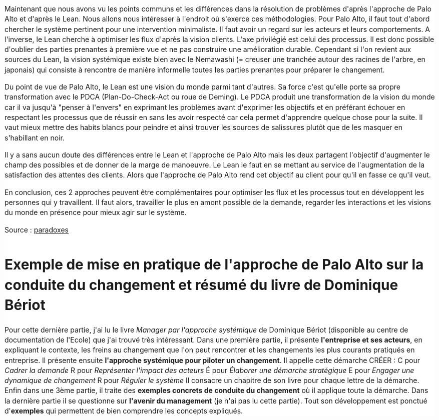 Maintenant que nous avons vu les points communs et les différences dans la résolution de problèmes d'après l'approche de Palo Alto et d'après le Lean. Nous allons nous intéresser à l'endroit où s'exerce ces méthodologies. Pour Palo Alto, il faut tout d'abord chercher le système pertinent pour une intervention minimaliste. Il faut avoir un regard sur les acteurs et leurs comportements. A l'inverse, le Lean cherche à optimiser les flux d'après la vision clients. L'axe privilégié est celui des processus. Il est donc possible d'oublier des parties prenantes à première vue et ne pas construire une amélioration durable. Cependant si l'on revient aux sources du Lean, la vision systémique existe bien avec le Nemawashi (= creuser une tranchée autour des racines de l'arbre, en japonais) qui consiste à rencontre de manière informelle toutes les parties prenantes pour préparer le changement. 

Du point de vue de Palo Alto, le Lean est une vision du monde parmi tant d'autres. Sa force c'est qu'elle porte sa propre transformation avec le PDCA (Plan-Do-Check-Act ou roue de Deming). Le PDCA produit une transformation de la vision du monde car il va jusqu'à "penser à l'envers" en exprimant les problèmes avant d'exprimer les objectifs et en préférant échouer en respectant les processus que de réussir en sans les avoir respecté car cela permet d'apprendre quelque chose pour la suite. Il vaut mieux mettre des habits blancs pour peindre et ainsi trouver les sources de salissures plutôt que de les masquer en s'habillant en noir. 

Il y a sans aucun doute des différences entre le Lean et l'approche de Palo Alto mais les deux partagent l'objectif d'augmenter le champ des possibles et de donner de la marge de manoeuvre. Le Lean le faut en se mettant au service de l'augmentation de la satisfaction des attentes des clients. Alors que l'approche de Palo Alto rend cet objectif au client pour qu'il en fasse ce qu'il veut. 

En conclusion, ces 2 approches peuvent être complémentaires pour optimiser les flux et les processus tout en développent les personnes qui y travaillent. Il faut alors, travailler le plus en amont possible de la demande, regarder les interactions et les visions du monde en présence pour mieux agir sur le système. 

Source :  [paradoxes](https://www.paradoxes.asso.fr/2015/10/lintervention-systemique-paradoxale-dans-le-contexte-du-lean-amelioration-continue/#:~:text=L'approche%20de%20Palo%20Alto%20cherche%20%C3%A0%20identifier%20le%20syst%C3%A8me,%C3%A0%20%C3%A9liminer%20les%20probl%C3%A8mes%20associ%C3%A9s)

# Exemple de mise en pratique de l'approche de Palo Alto sur la conduite du changement et résumé du livre de Dominique Bériot
Pour cette dernière partie, j'ai lu le livre *Manager par l'approche systémique* de Dominique Bériot (disponible au centre de documentation de l'Ecole) que j'ai trouvé très intéressant. Dans une première partie, il présente **l'entreprise et ses acteurs**, en expliquant le contexte, les freins au changement que l'on peut rencontrer et les changements les plus courants pratiqués en entreprise. Il présente ensuite **l'approche systémique pour piloter un changement**. Il appelle cette démarche CRÉER : 
C pour *Cadrer la demande*
R pour *Représenter l'impact des acteurs*
É pour *Élaborer une démarche stratégique*
E pour *Engager une dynamique de changement*
R pour *Réguler le système*
Il consacre un chapitre de son livre pour chaque lettre de la démarche. Enfin dans une 3ème partie, il traite des **exemples concrets de conduite du changement** où il applique toute la démarche. Dans la dernière partie il se questionne sur **l'avenir du management** (je n'ai pas lu cette partie). Tout son développement est ponctué d'**exemples** qui permettent de bien comprendre les concepts expliqués. 
